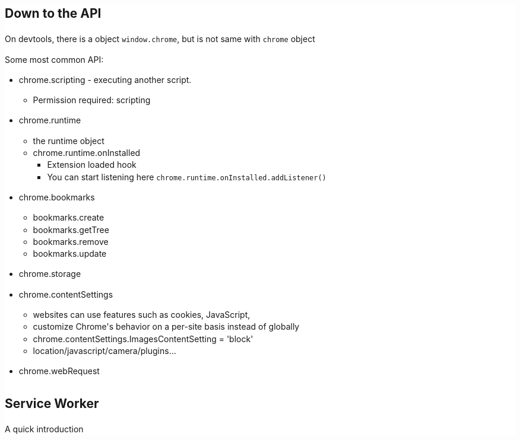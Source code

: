 ## Down to the API

On devtools, there is a object `window.chrome`, but is not same with `chrome` object

Some most common API:

- chrome.scripting - executing another script.

  - Permission required: scripting

- chrome.runtime

  - the runtime object
  - chrome.runtime.onInstalled
    - Extension loaded hook
    - You can start listening here `chrome.runtime.onInstalled.addListener()`

- chrome.bookmarks

  - bookmarks.create
  - bookmarks.getTree
  - bookmarks.remove
  - bookmarks.update

- chrome.storage

- chrome.contentSettings

  - websites can use features such as cookies, JavaScript,
  - customize Chrome's behavior on a per-site basis instead of globally
  - chrome.contentSettings.ImagesContentSetting = 'block'
  - location/javascript/camera/plugins...

- chrome.webRequest

## Service Worker

A quick introduction
